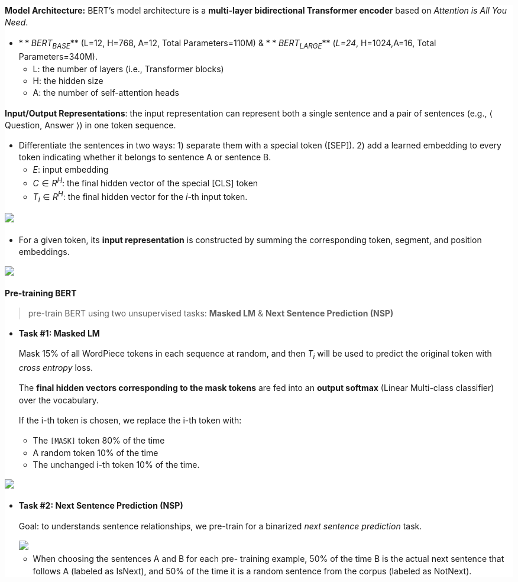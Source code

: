 **Model Architecture:** BERT’s model architecture is a **multi-layer bidirectional Transformer encoder** based on *Attention is All You Need*.

- $**BERT_{BASE}$** (L=12, H=768, A=12, Total Parameters=110M) & $**BERT_{LARGE}$** (*L=24*, H=1024,A=16, Total Parameters=340M).
    - L: the number of layers (i.e., Transformer blocks)
    - H: the hidden size
    - A: the number of self-attention heads

**Input/Output Representations**: the input representation can represent both a single sentence and a pair of sentences (e.g., ⟨ Question, Answer ⟩) in one token sequence.

- Differentiate the sentences in two ways: 1) separate them with a special token ([SEP]). 2) add a learned embedding to every token indicating whether it belongs to sentence A or sentence B.
    - $E$: input embedding
    - $C ∈ R^H$: the final hidden vector of the special [CLS] token
    - $T_i ∈R^H$: the final hidden vector for the $i$-th input token.

<img src="./Untitled1.png" width="500" />

- For a given token, its **input representation** is constructed by summing the corresponding token, segment, and position embeddings.

<img src="./Untitled2.png" width="500" />

**Pre-training BERT**

> pre-train BERT using two unsupervised tasks: **Masked LM** & **Next Sentence Prediction (NSP)**
> 
- **Task #1: Masked LM**
    
    Mask 15% of all WordPiece tokens in each sequence at random, and then $T_i$  will be used to predict the original token with *cross entropy* loss.
    
    The **final hidden vectors corresponding to the mask tokens** are fed into an **output softmax** (Linear Multi-class classifier) over the vocabulary.
    
    
    If the i-th token is chosen, we replace the i-th token with:
    
    - The `[MASK]` token 80% of the time
    - A random token 10% of the time
    - The unchanged i-th token 10% of the time.


 <img src="./Untitled3.png" width="400" />

- **Task #2: Next Sentence Prediction (NSP)**
    
    Goal: to understands sentence relationships, we pre-train for a binarized *next sentence prediction* task.
    
    <img src="./Untitled4.png" width="400" />

    
    - When choosing the sentences A and B for each pre- training example, 50% of the time B is the actual next sentence that follows A (labeled as IsNext), and 50% of the time it is a random sentence from the corpus (labeled as NotNext).
